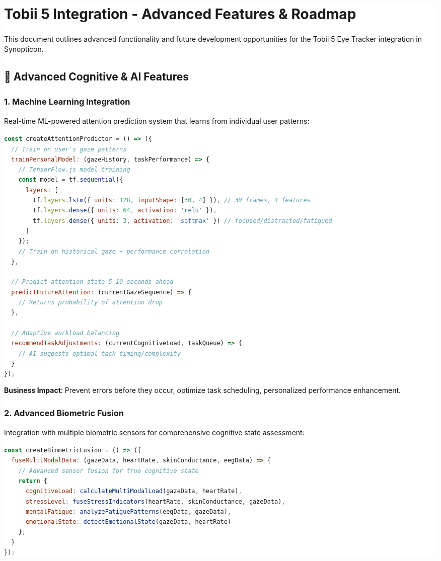 # Tobii 5 Integration - Advanced Features & Roadmap

This document outlines advanced functionality and future development opportunities for the Tobii 5 Eye Tracker integration in Synopticon.

## 🧠 Advanced Cognitive & AI Features

### 1. Machine Learning Integration

Real-time ML-powered attention prediction system that learns from individual user patterns:

```javascript
const createAttentionPredictor = () => ({
  // Train on user's gaze patterns
  trainPersonalModel: (gazeHistory, taskPerformance) => {
    // TensorFlow.js model training
    const model = tf.sequential({
      layers: [
        tf.layers.lstm({ units: 128, inputShape: [30, 4] }), // 30 frames, 4 features
        tf.layers.dense({ units: 64, activation: 'relu' }),
        tf.layers.dense({ units: 3, activation: 'softmax' }) // focused/distracted/fatigued
      ]
    });
    // Train on historical gaze + performance correlation
  },
  
  // Predict attention state 5-10 seconds ahead
  predictFutureAttention: (currentGazeSequence) => {
    // Returns probability of attention drop
  },
  
  // Adaptive workload balancing
  recommendTaskAdjustments: (currentCognitiveLoad, taskQueue) => {
    // AI suggests optimal task timing/complexity
  }
});
```

**Business Impact**: Prevent errors before they occur, optimize task scheduling, personalized performance enhancement.

### 2. Advanced Biometric Fusion

Integration with multiple biometric sensors for comprehensive cognitive state assessment:

```javascript
const createBiometricFusion = () => ({
  fuseMultiModalData: (gazeData, heartRate, skinConductance, eegData) => {
    // Advanced sensor fusion for true cognitive state
    return {
      cognitiveLoad: calculateMultiModalLoad(gazeData, heartRate),
      stressLevel: fuseStressIndicators(heartRate, skinConductance, gazeData),
      mentalFatigue: analyzeFatiguePatterns(eegData, gazeData),
      emotionalState: detectEmotionalState(gazeData, heartRate)
    };
  }
});
```
